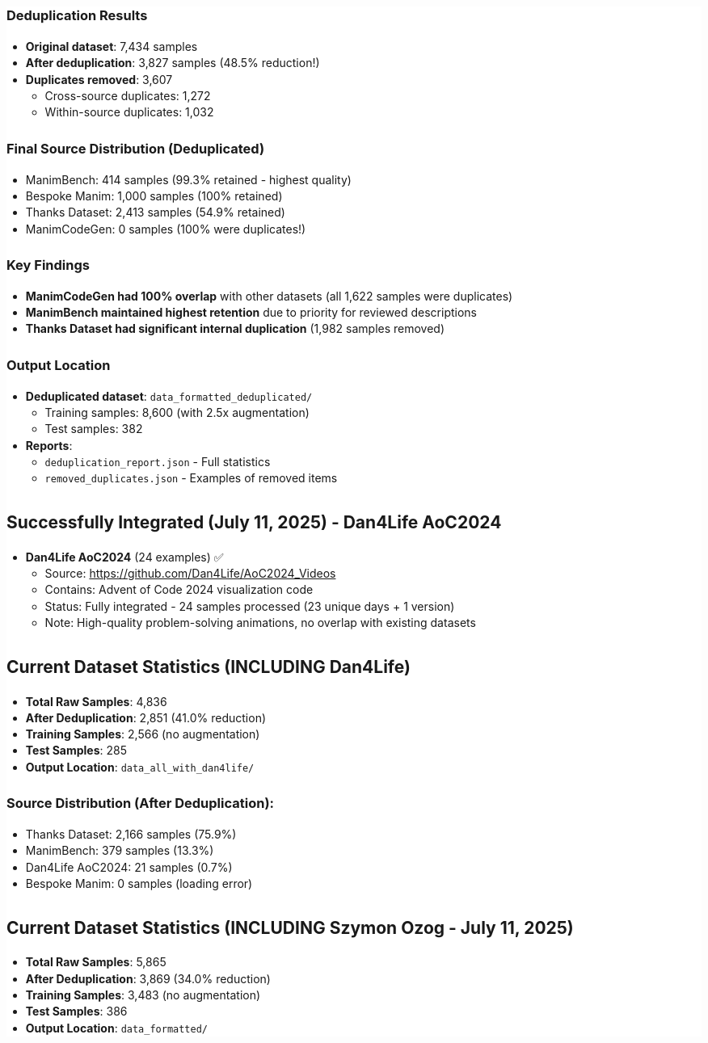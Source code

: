 ### Deduplication Results
- **Original dataset**: 7,434 samples
- **After deduplication**: 3,827 samples (48.5% reduction!)
- **Duplicates removed**: 3,607
  - Cross-source duplicates: 1,272
  - Within-source duplicates: 1,032

### Final Source Distribution (Deduplicated)
- ManimBench: 414 samples (99.3% retained - highest quality)
- Bespoke Manim: 1,000 samples (100% retained)
- Thanks Dataset: 2,413 samples (54.9% retained)
- ManimCodeGen: 0 samples (100% were duplicates!)

### Key Findings
- **ManimCodeGen had 100% overlap** with other datasets (all 1,622 samples were duplicates)
- **ManimBench maintained highest retention** due to priority for reviewed descriptions
- **Thanks Dataset had significant internal duplication** (1,982 samples removed)

### Output Location
- **Deduplicated dataset**: `data_formatted_deduplicated/`
  - Training samples: 8,600 (with 2.5x augmentation)
  - Test samples: 382
- **Reports**: 
  - `deduplication_report.json` - Full statistics
  - `removed_duplicates.json` - Examples of removed items

## Successfully Integrated (July 11, 2025) - Dan4Life AoC2024
- **Dan4Life AoC2024** (24 examples) ✅
  - Source: https://github.com/Dan4Life/AoC2024_Videos
  - Contains: Advent of Code 2024 visualization code
  - Status: Fully integrated - 24 samples processed (23 unique days + 1 version)
  - Note: High-quality problem-solving animations, no overlap with existing datasets

## Current Dataset Statistics (INCLUDING Dan4Life)
- **Total Raw Samples**: 4,836
- **After Deduplication**: 2,851 (41.0% reduction)
- **Training Samples**: 2,566 (no augmentation)
- **Test Samples**: 285
- **Output Location**: `data_all_with_dan4life/`

### Source Distribution (After Deduplication):
- Thanks Dataset: 2,166 samples (75.9%)
- ManimBench: 379 samples (13.3%)
- Dan4Life AoC2024: 21 samples (0.7%)
- Bespoke Manim: 0 samples (loading error)

## Current Dataset Statistics (INCLUDING Szymon Ozog - July 11, 2025)
- **Total Raw Samples**: 5,865
- **After Deduplication**: 3,869 (34.0% reduction)
- **Training Samples**: 3,483 (no augmentation)
- **Test Samples**: 386
- **Output Location**: `data_formatted/`

